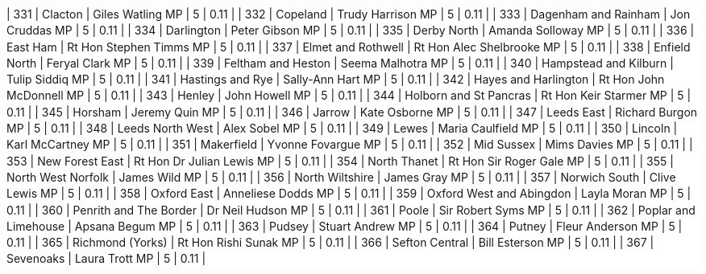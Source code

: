 | 331 | Clacton | Giles Watling MP | 5 | 0.11 |
| 332 | Copeland | Trudy Harrison MP | 5 | 0.11 |
| 333 | Dagenham and Rainham | Jon Cruddas MP | 5 | 0.11 |
| 334 | Darlington | Peter Gibson MP | 5 | 0.11 |
| 335 | Derby North | Amanda Solloway MP | 5 | 0.11 |
| 336 | East Ham | Rt Hon Stephen Timms MP | 5 | 0.11 |
| 337 | Elmet and Rothwell | Rt Hon Alec Shelbrooke MP | 5 | 0.11 |
| 338 | Enfield North | Feryal Clark MP | 5 | 0.11 |
| 339 | Feltham and Heston | Seema Malhotra MP | 5 | 0.11 |
| 340 | Hampstead and Kilburn | Tulip Siddiq MP | 5 | 0.11 |
| 341 | Hastings and Rye | Sally-Ann Hart MP | 5 | 0.11 |
| 342 | Hayes and Harlington | Rt Hon John McDonnell MP | 5 | 0.11 |
| 343 | Henley | John Howell MP | 5 | 0.11 |
| 344 | Holborn and St Pancras | Rt Hon Keir Starmer MP | 5 | 0.11 |
| 345 | Horsham | Jeremy Quin MP | 5 | 0.11 |
| 346 | Jarrow | Kate Osborne MP | 5 | 0.11 |
| 347 | Leeds East | Richard Burgon MP | 5 | 0.11 |
| 348 | Leeds North West | Alex Sobel MP | 5 | 0.11 |
| 349 | Lewes | Maria Caulfield MP | 5 | 0.11 |
| 350 | Lincoln | Karl McCartney MP | 5 | 0.11 |
| 351 | Makerfield | Yvonne Fovargue MP | 5 | 0.11 |
| 352 | Mid Sussex | Mims Davies MP | 5 | 0.11 |
| 353 | New Forest East | Rt Hon Dr Julian Lewis MP | 5 | 0.11 |
| 354 | North Thanet | Rt Hon Sir Roger Gale MP | 5 | 0.11 |
| 355 | North West Norfolk | James Wild MP | 5 | 0.11 |
| 356 | North Wiltshire | James Gray MP | 5 | 0.11 |
| 357 | Norwich South | Clive Lewis MP | 5 | 0.11 |
| 358 | Oxford East | Anneliese Dodds MP | 5 | 0.11 |
| 359 | Oxford West and Abingdon | Layla Moran MP | 5 | 0.11 |
| 360 | Penrith and The Border | Dr Neil Hudson MP | 5 | 0.11 |
| 361 | Poole | Sir Robert Syms MP | 5 | 0.11 |
| 362 | Poplar and Limehouse | Apsana Begum MP | 5 | 0.11 |
| 363 | Pudsey | Stuart Andrew MP | 5 | 0.11 |
| 364 | Putney | Fleur Anderson MP | 5 | 0.11 |
| 365 | Richmond (Yorks) | Rt Hon Rishi Sunak MP | 5 | 0.11 |
| 366 | Sefton Central | Bill Esterson MP | 5 | 0.11 |
| 367 | Sevenoaks | Laura Trott MP | 5 | 0.11 |